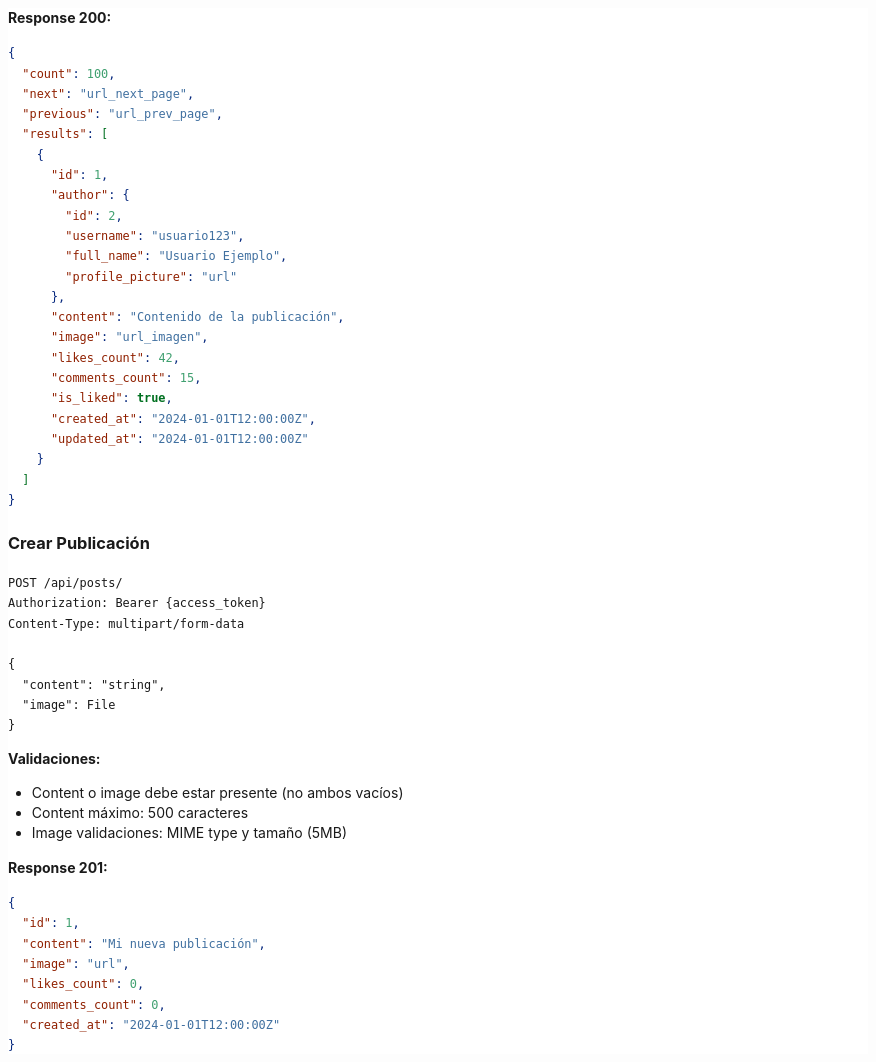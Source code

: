 **Response 200:**

```json
{
  "count": 100,
  "next": "url_next_page",
  "previous": "url_prev_page",
  "results": [
    {
      "id": 1,
      "author": {
        "id": 2,
        "username": "usuario123",
        "full_name": "Usuario Ejemplo",
        "profile_picture": "url"
      },
      "content": "Contenido de la publicación",
      "image": "url_imagen",
      "likes_count": 42,
      "comments_count": 15,
      "is_liked": true,
      "created_at": "2024-01-01T12:00:00Z",
      "updated_at": "2024-01-01T12:00:00Z"
    }
  ]
}
```

### Crear Publicación

```http
POST /api/posts/
Authorization: Bearer {access_token}
Content-Type: multipart/form-data

{
  "content": "string",
  "image": File
}
```

**Validaciones:**

- Content o image debe estar presente (no ambos vacíos)
- Content máximo: 500 caracteres
- Image validaciones: MIME type y tamaño (5MB)

**Response 201:**

```json
{
  "id": 1,
  "content": "Mi nueva publicación",
  "image": "url",
  "likes_count": 0,
  "comments_count": 0,
  "created_at": "2024-01-01T12:00:00Z"
}
```
